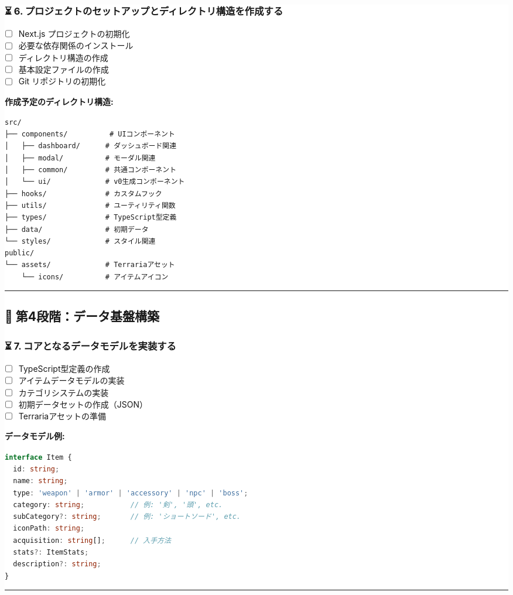 ### ⏳ 6. プロジェクトのセットアップとディレクトリ構造を作成する
- [ ] Next.js プロジェクトの初期化
- [ ] 必要な依存関係のインストール
- [ ] ディレクトリ構造の作成
- [ ] 基本設定ファイルの作成
- [ ] Git リポジトリの初期化

**作成予定のディレクトリ構造:**
```
src/
├── components/          # UIコンポーネント
│   ├── dashboard/      # ダッシュボード関連
│   ├── modal/          # モーダル関連
│   ├── common/         # 共通コンポーネント
│   └── ui/             # v0生成コンポーネント
├── hooks/              # カスタムフック
├── utils/              # ユーティリティ関数
├── types/              # TypeScript型定義
├── data/               # 初期データ
└── styles/             # スタイル関連
public/
└── assets/             # Terrariaアセット
    └── icons/          # アイテムアイコン
```

---

## 💾 第4段階：データ基盤構築

### ⏳ 7. コアとなるデータモデルを実装する
- [ ] TypeScript型定義の作成
- [ ] アイテムデータモデルの実装
- [ ] カテゴリシステムの実装
- [ ] 初期データセットの作成（JSON）
- [ ] Terrariaアセットの準備

**データモデル例:**
```typescript
interface Item {
  id: string;
  name: string;
  type: 'weapon' | 'armor' | 'accessory' | 'npc' | 'boss';
  category: string;           // 例: '剣', '頭', etc.
  subCategory?: string;       // 例: 'ショートソード', etc.
  iconPath: string;
  acquisition: string[];      // 入手方法
  stats?: ItemStats;
  description?: string;
}
```

---
